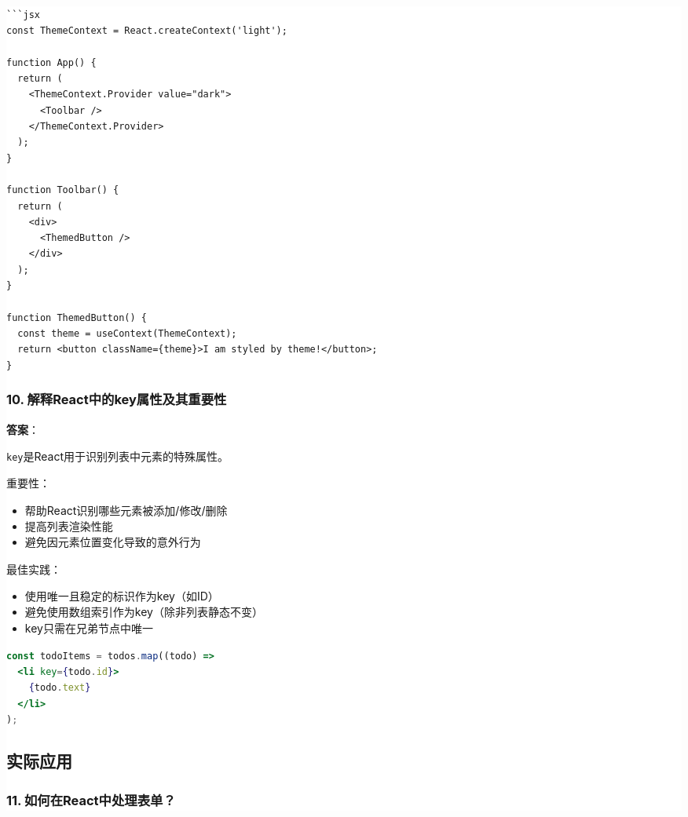 ```
```jsx
const ThemeContext = React.createContext('light');

function App() {
  return (
    <ThemeContext.Provider value="dark">
      <Toolbar />
    </ThemeContext.Provider>
  );
}

function Toolbar() {
  return (
    <div>
      <ThemedButton />
    </div>
  );
}

function ThemedButton() {
  const theme = useContext(ThemeContext);
  return <button className={theme}>I am styled by theme!</button>;
}
```

### 10. 解释React中的key属性及其重要性

**答案**：

`key`是React用于识别列表中元素的特殊属性。

重要性：

- 帮助React识别哪些元素被添加/修改/删除
- 提高列表渲染性能
- 避免因元素位置变化导致的意外行为

最佳实践：

- 使用唯一且稳定的标识作为key（如ID）
- 避免使用数组索引作为key（除非列表静态不变）
- key只需在兄弟节点中唯一

```jsx
const todoItems = todos.map((todo) =>
  <li key={todo.id}>
    {todo.text}
  </li>
);
```

## 实际应用

### 11. 如何在React中处理表单？
